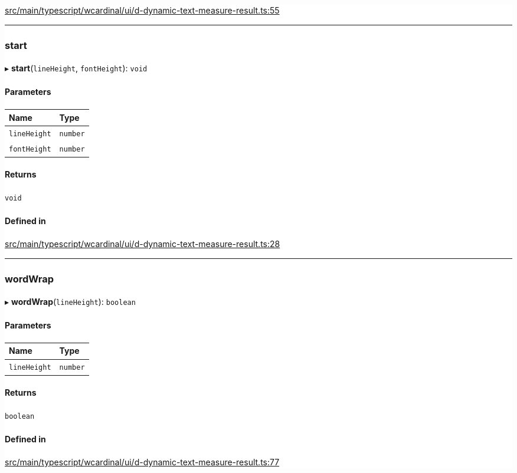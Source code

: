 [src/main/typescript/wcardinal/ui/d-dynamic-text-measure-result.ts:55](https://github.com/winter-cardinal/winter-cardinal-ui/blob/v0.199.0/src/main/typescript/wcardinal/ui/d-dynamic-text-measure-result.ts#L55)

___

### start

▸ **start**(`lineHeight`, `fontHeight`): `void`

#### Parameters

| Name | Type |
| :------ | :------ |
| `lineHeight` | `number` |
| `fontHeight` | `number` |

#### Returns

`void`

#### Defined in

[src/main/typescript/wcardinal/ui/d-dynamic-text-measure-result.ts:28](https://github.com/winter-cardinal/winter-cardinal-ui/blob/v0.199.0/src/main/typescript/wcardinal/ui/d-dynamic-text-measure-result.ts#L28)

___

### wordWrap

▸ **wordWrap**(`lineHeight`): `boolean`

#### Parameters

| Name | Type |
| :------ | :------ |
| `lineHeight` | `number` |

#### Returns

`boolean`

#### Defined in

[src/main/typescript/wcardinal/ui/d-dynamic-text-measure-result.ts:77](https://github.com/winter-cardinal/winter-cardinal-ui/blob/v0.199.0/src/main/typescript/wcardinal/ui/d-dynamic-text-measure-result.ts#L77)
